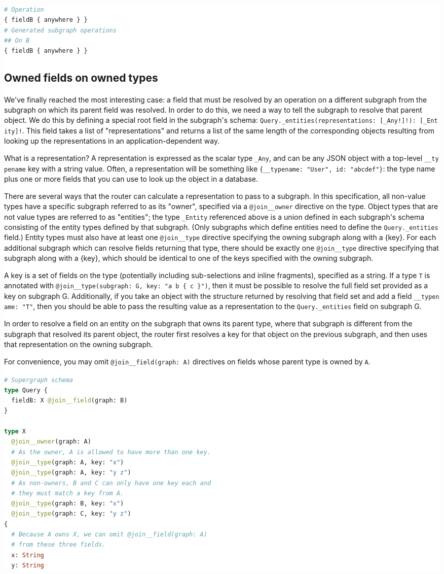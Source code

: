 ```graphql example -- Value types
# Operation
{ fieldB { anywhere } }
# Generated subgraph operations
## On B
{ fieldB { anywhere } }
```

## Owned fields on owned types

We've finally reached the most interesting case: a field that must be resolved by an operation on a different subgraph from the subgraph on which its parent field was resolved. In order to do this, we need a way to tell the subgraph to resolve that parent object. We do this by defining a special root field in the subgraph's schema: `Query._entities(representations: [_Any!]!): [_Entity]!`. This field takes a list of "representations" and returns a list of the same length of the corresponding objects resulting from looking up the representations in an application-dependent way.

What is a representation? A representation is expressed as the scalar type `_Any`, and can be any JSON object with a top-level `__typename` key with a string value. Often, a representation will be something like `{__typename: "User", id: "abcdef"}`: the type name plus one or more fields that you can use to look up the object in a database.

There are several ways that the router can calculate a representation to pass to a subgraph. In this specification, all non-value types have a specific subgraph referred to as its "owner", specified via a `@join__owner` directive on the type. Object types that are not value types are referred to as "entities"; the type `_Entity` referenced above is a union defined in each subgraph's schema consisting of the entity types defined by that subgraph. (Only subgraphs which define entities need to define the `Query._entities` field.) Entity types must also have at least one `@join__type` directive specifying the owning subgraph along with a {key}. For each additional subgraph which can resolve fields returning that type, there should be exactly one `@join__type` directive specifying that subgraph along with a {key}, which should be identical to one of the keys specified with the owning subgraph.

A key is a set of fields on the type (potentially including sub-selections and inline fragments), specified as a string. If a type `T` is annotated with `@join__type(subgraph: G, key: "a b { c }")`, then it must be possible to resolve the full field set provided as a key on subgraph G. Additionally, if you take an object with the structure returned by resolving that field set and add a field `__typename: "T"`, then you should be able to pass the resulting value as a representation to the `Query._entities` field on subgraph G.

In order to resolve a field on an entity on the subgraph that owns its parent type, where that subgraph is different from the subgraph that resolved its parent object, the router first resolves a key for that object on the previous subgraph, and then uses that representation on the owning subgraph.

For convenience, you may omit `@join__field(graph: A)` directives on fields whose parent type is owned by `A`.

```graphql example -- Owned fields on owned types
# Supergraph schema
type Query {
  fieldB: X @join__field(graph: B)
}

type X
  @join__owner(graph: A)
  # As the owner, A is allowed to have more than one key.
  @join__type(graph: A, key: "x")
  @join__type(graph: A, key: "y z")
  # As non-owners, B and C can only have one key each and
  # they must match a key from A.
  @join__type(graph: B, key: "x")
  @join__type(graph: C, key: "y z")
{
  # Because A owns X, we can omit @join__field(graph: A)
  # from these three fields.
  x: String
  y: String
```